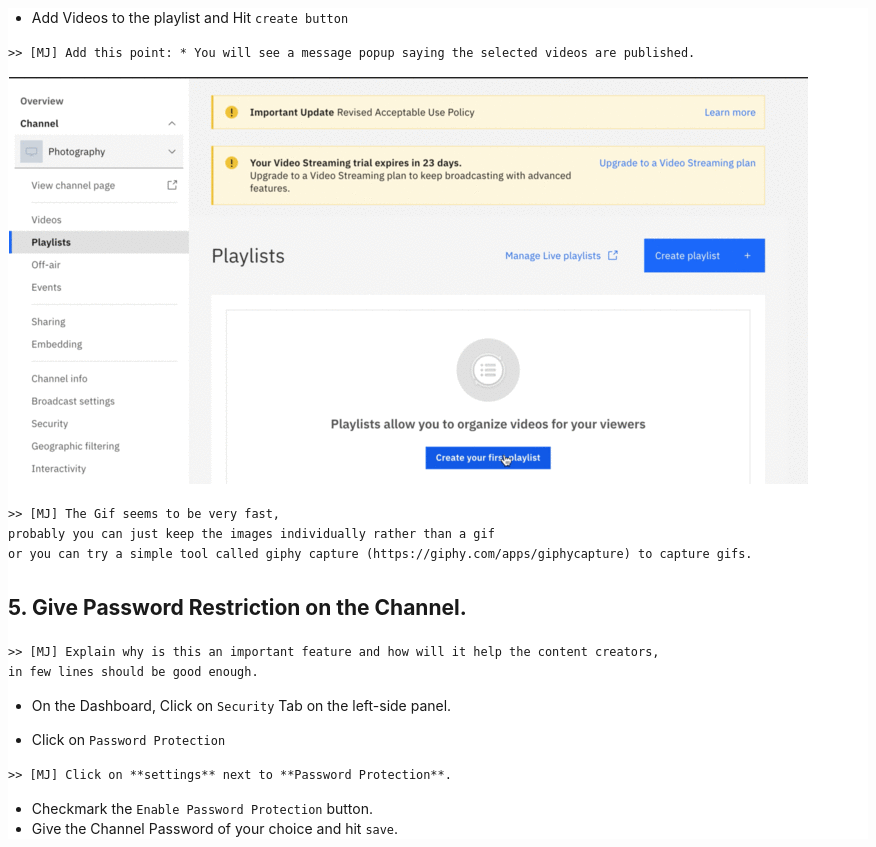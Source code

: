 * Add Videos to the playlist and Hit `create button` 

``` 
>> [MJ] Add this point: * You will see a message popup saying the selected videos are published.
``` 


![Watch this Gif](doc/src/images/playlist.gif)

```
>> [MJ] The Gif seems to be very fast,
probably you can just keep the images individually rather than a gif 
or you can try a simple tool called giphy capture (https://giphy.com/apps/giphycapture) to capture gifs.
```

## 5. Give Password Restriction on the Channel.
``` 
>> [MJ] Explain why is this an important feature and how will it help the content creators,
in few lines should be good enough.
``` 
* On the Dashboard, Click on `Security` Tab on the left-side panel.

* Click on `Password Protection`
``` 
>> [MJ] Click on **settings** next to **Password Protection**.
``` 
* Checkmark the `Enable Password Protection` button.
* Give the Channel Password of your choice and hit `save`. 
